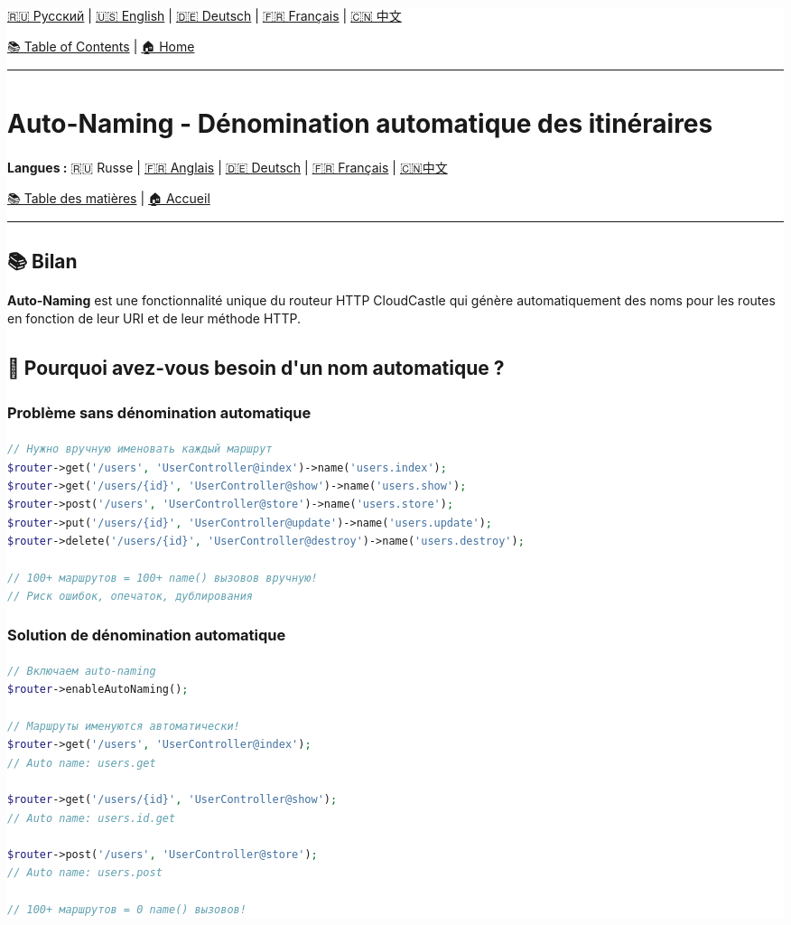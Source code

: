 [🇷🇺 Русский](ru/auto-naming.md) | [🇺🇸 English](en/auto-naming.md) | [🇩🇪 Deutsch](de/auto-naming.md) | [🇫🇷 Français](fr/auto-naming.md) | [🇨🇳 中文](zh/auto-naming.md)

[📚 Table of Contents](fr/_table-of-contents.md) | [🏠 Home](fr/README.md)

---

# Auto-Naming - Dénomination automatique des itinéraires

**Langues :** 🇷🇺 Russe | [🇫🇷 Anglais](../en/auto-naming.md) | [🇩🇪 Deutsch](../de/auto-naming.md) | [🇫🇷 Français](../fr/auto-naming.md) | [🇨🇳中文](../zh/auto-naming.md)

[📚 Table des matières](_table-of-contents.md) | [🏠 Accueil](LISEZMOI.md)

---

## 📚 Bilan

**Auto-Naming** est une fonctionnalité unique du routeur HTTP CloudCastle qui génère automatiquement des noms pour les routes en fonction de leur URI et de leur méthode HTTP.

## 🎯 Pourquoi avez-vous besoin d'un nom automatique ?

### Problème sans dénomination automatique

```php
// Нужно вручную именовать каждый маршрут
$router->get('/users', 'UserController@index')->name('users.index');
$router->get('/users/{id}', 'UserController@show')->name('users.show');
$router->post('/users', 'UserController@store')->name('users.store');
$router->put('/users/{id}', 'UserController@update')->name('users.update');
$router->delete('/users/{id}', 'UserController@destroy')->name('users.destroy');

// 100+ маршрутов = 100+ name() вызовов вручную!
// Риск ошибок, опечаток, дублирования
```

### Solution de dénomination automatique

```php
// Включаем auto-naming
$router->enableAutoNaming();

// Маршруты именуются автоматически!
$router->get('/users', 'UserController@index');
// Auto name: users.get

$router->get('/users/{id}', 'UserController@show');
// Auto name: users.id.get

$router->post('/users', 'UserController@store');
// Auto name: users.post

// 100+ маршрутов = 0 name() вызовов!
```
